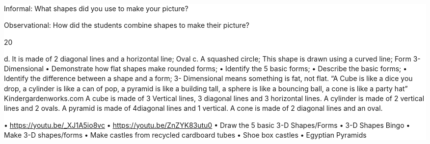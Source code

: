 Informal: 
What shapes did you use 
to make your picture? 
 
Observational: 
How did the students 
combine shapes to make 
their picture? 
 


20 
 
 
 
d. It is made of 2 diagonal lines and 
a horizontal line; 
Oval 
c. A squashed circle; This shape is 
drawn using a curved line; 
Form 3- Dimensional 
• Demonstrate how 
flat shapes make 
rounded forms; 
• Identify the 5 basic 
forms; 
• Describe the basic 
forms; 
• Identify the 
difference between 
a shape and a form; 
3- Dimensional means something is 
fat, not flat. 
“A Cube is like a dice you drop, a 
cylinder is like a can of pop, a pyramid 
is like a building tall, a sphere is like a 
bouncing ball, a cone is like a party 
hat” Kindergardenworks.com 
A cube is made of 3 Vertical lines, 3 
diagonal lines and 3 horizontal lines. 
A cylinder is made of 2 vertical lines 
and 2 ovals. 
A pyramid is made of 4diagonal lines 
and 1 vertical. 
A cone is made of 2 diagonal lines and 
an oval. 
 
• https://youtu.be/_XJ1A5io8vc 
• https://youtu.be/ZnZYK83utu0 
• Draw the 5 basic 3-D Shapes/Forms 
• 3-D Shapes Bingo 
• Make 3-D shapes/forms 
• Make castles from recycled cardboard tubes 
• Shoe box castles 
• Egyptian Pyramids 
 